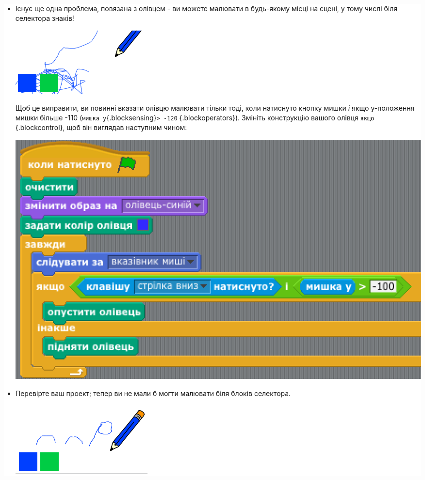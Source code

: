 + Існує ще одна проблема, повязана з олівцем - ви можете малювати в будь-якому місці на сцені, у тому числі біля селектора знаків!
    
    ![скріншот](paint-draw-problem.png)
    
    Щоб це виправити, ви повинні вказати олівцю малювати тільки тоді, коли натиснуто кнопку мишки *і* якщо y-положення мишки більше -110 (`мишка y`{.blocksensing}`> -120` {.blockoperators}). Змініть конструкцію вашого олівця `якщо` {.blockcontrol}, щоб він виглядав наступним чином:
    
    ![скріншот](pencil-gt-code.png)

+ Перевірте ваш проект; тепер ви не мали б могти малювати біля блоків селектора.
    
    ![скріншот](paint-fixed.png)
